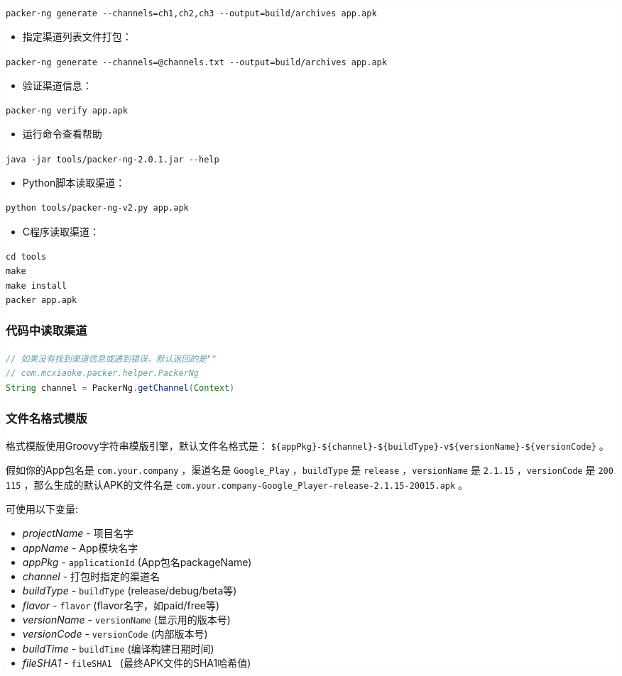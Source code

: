 ```shell
packer-ng generate --channels=ch1,ch2,ch3 --output=build/archives app.apk
```

* 指定渠道列表文件打包：

```shell
packer-ng generate --channels=@channels.txt --output=build/archives app.apk
```

* 验证渠道信息：

```shell
packer-ng verify app.apk
```

* 运行命令查看帮助

```shell
java -jar tools/packer-ng-2.0.1.jar --help
```

* Python脚本读取渠道：

```shell
python tools/packer-ng-v2.py app.apk
```

* C程序读取渠道：

```shell
cd tools
make
make install
packer app.apk
```

### 代码中读取渠道

```java
// 如果没有找到渠道信息或遇到错误，默认返回的是""
// com.mcxiaoke.packer.helper.PackerNg
String channel = PackerNg.getChannel(Context)
```

### 文件名格式模版

格式模版使用Groovy字符串模版引擎，默认文件名格式是： `${appPkg}-${channel}-${buildType}-v${versionName}-${versionCode}` 。

假如你的App包名是  `com.your.company` ，渠道名是 `Google_Play` ，`buildType` 是 `release` ，`versionName` 是 `2.1.15` ，`versionCode` 是 `200115` ，那么生成的默认APK的文件名是 `com.your.company-Google_Player-release-2.1.15-20015.apk` 。

可使用以下变量:

  * *projectName* - 项目名字
  * *appName* - App模块名字
  * *appPkg* - `applicationId` (App包名packageName)
  * *channel* - 打包时指定的渠道名
  * *buildType* - `buildType` (release/debug/beta等)
  * *flavor* - `flavor` (flavor名字，如paid/free等)
  * *versionName* - `versionName` (显示用的版本号)
  * *versionCode* - `versionCode` (内部版本号)
  * *buildTime* - `buildTime` (编译构建日期时间)
  * *fileSHA1* - `fileSHA1 ` (最终APK文件的SHA1哈希值)
